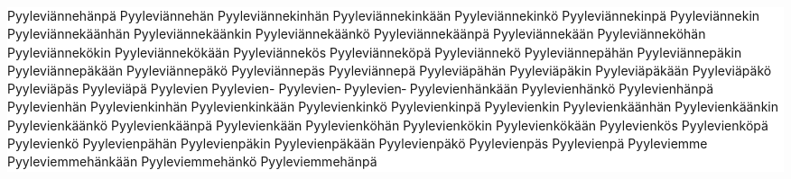 Pyyleviännehänpä
Pyyleviännehän
Pyyleviännekinhän
Pyyleviännekinkään
Pyyleviännekinkö
Pyyleviännekinpä
Pyyleviännekin
Pyyleviännekäänhän
Pyyleviännekäänkin
Pyyleviännekäänkö
Pyyleviännekäänpä
Pyyleviännekään
Pyyleviänneköhän
Pyyleviännekökin
Pyyleviännekökään
Pyyleviännekös
Pyyleviänneköpä
Pyyleviännekö
Pyyleviännepähän
Pyyleviännepäkin
Pyyleviännepäkään
Pyyleviännepäkö
Pyyleviännepäs
Pyyleviännepä
Pyyleviäpähän
Pyyleviäpäkin
Pyyleviäpäkään
Pyyleviäpäkö
Pyyleviäpäs
Pyyleviäpä
Pyylevien
Pyylevien-
Pyylevien‐
Pyylevien‑
Pyylevienhänkään
Pyylevienhänkö
Pyylevienhänpä
Pyylevienhän
Pyylevienkinhän
Pyylevienkinkään
Pyylevienkinkö
Pyylevienkinpä
Pyylevienkin
Pyylevienkäänhän
Pyylevienkäänkin
Pyylevienkäänkö
Pyylevienkäänpä
Pyylevienkään
Pyylevienköhän
Pyylevienkökin
Pyylevienkökään
Pyylevienkös
Pyylevienköpä
Pyylevienkö
Pyylevienpähän
Pyylevienpäkin
Pyylevienpäkään
Pyylevienpäkö
Pyylevienpäs
Pyylevienpä
Pyyleviemme
Pyyleviemmehänkään
Pyyleviemmehänkö
Pyyleviemmehänpä